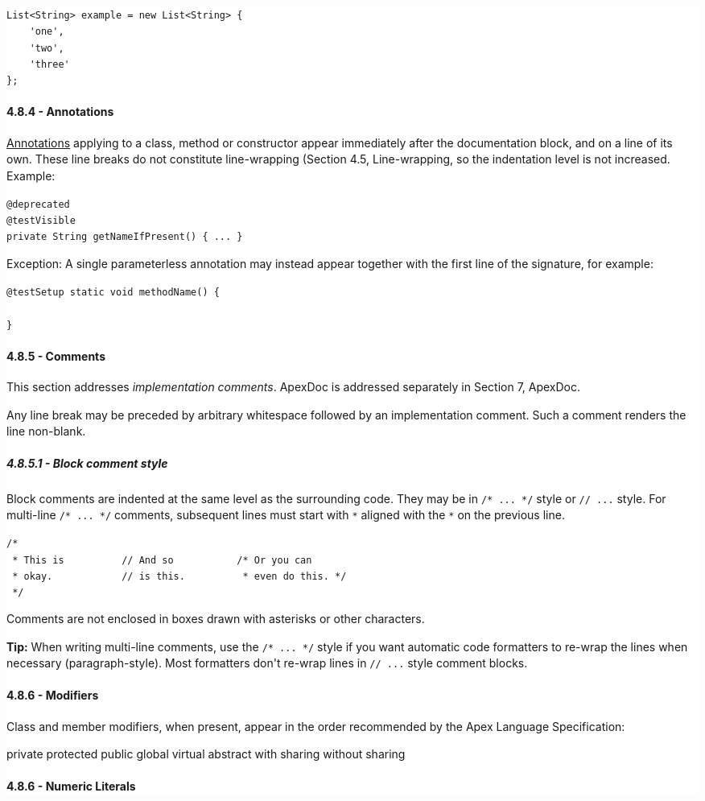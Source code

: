     List<String> example = new List<String> {
        'one',
        'two',
        'three'
    };

#### 4.8.4 - Annotations

[Annotations](https://developer.salesforce.com/docs/atlas.en-us.apexcode.meta/apexcode/apex_classes_annotation.htm) applying to a class, method or constructor appear immediately after the documentation block, and on a line of its own. These line breaks do not constitute line-wrapping (Section 4.5, Line-wrapping, so the indentation level is not increased. Example:

    @deprecated
    @testVisible
    private String getNameIfPresent() { ... }

Exception: A single parameterless annotation may instead appear together with the first line of the signature, for example:

    @testSetup static void methodName() {

    }

#### 4.8.5 - Comments

This section addresses _implementation comments_. ApexDoc is addressed separately in Section 7, ApexDoc.

Any line break may be preceded by arbitrary whitespace followed by an implementation comment. Such a comment renders the line non-blank.

##### 4.8.5.1 - Block comment style

Block comments are indented at the same level as the surrounding code. They may be in `/* ... */` style or `// ...` style. For multi-line `/* ... */` comments, subsequent lines must start with `*` aligned with the `*` on the previous line.

    /*
     * This is          // And so           /* Or you can
     * okay.            // is this.          * even do this. */
     */

Comments are not enclosed in boxes drawn with asterisks or other characters.

**Tip:** When writing multi-line comments, use the `/* ... */` style if you want automatic code formatters to re-wrap the lines when necessary (paragraph-style). Most formatters don't re-wrap lines in `// ...` style comment blocks.

#### 4.8.6 - Modifiers

Class and member modifiers, when present, appear in the order recommended by the Apex Language Specification:

private protected public global virtual abstract with sharing without sharing

#### 4.8.6 - Numeric Literals
